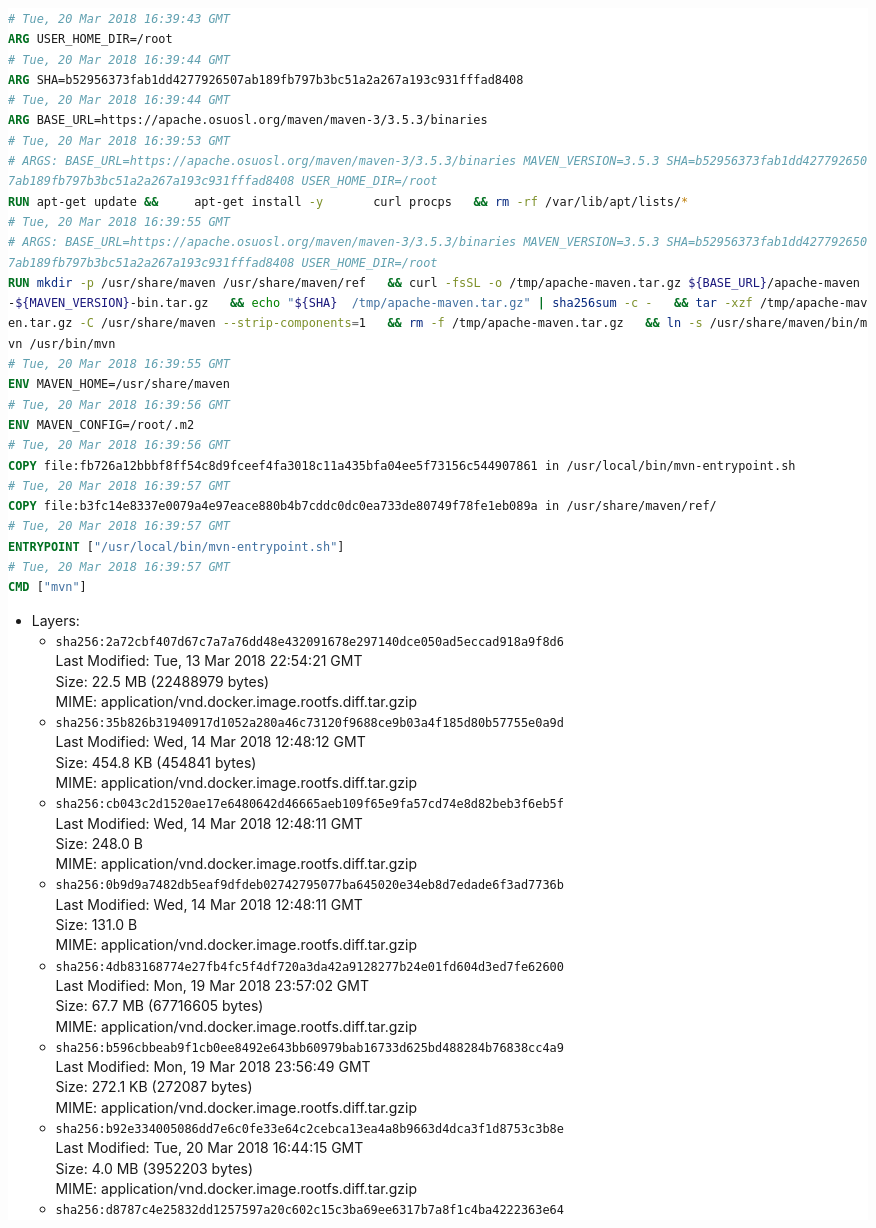 ```dockerfile
# Tue, 20 Mar 2018 16:39:43 GMT
ARG USER_HOME_DIR=/root
# Tue, 20 Mar 2018 16:39:44 GMT
ARG SHA=b52956373fab1dd4277926507ab189fb797b3bc51a2a267a193c931fffad8408
# Tue, 20 Mar 2018 16:39:44 GMT
ARG BASE_URL=https://apache.osuosl.org/maven/maven-3/3.5.3/binaries
# Tue, 20 Mar 2018 16:39:53 GMT
# ARGS: BASE_URL=https://apache.osuosl.org/maven/maven-3/3.5.3/binaries MAVEN_VERSION=3.5.3 SHA=b52956373fab1dd4277926507ab189fb797b3bc51a2a267a193c931fffad8408 USER_HOME_DIR=/root
RUN apt-get update &&     apt-get install -y       curl procps   && rm -rf /var/lib/apt/lists/*
# Tue, 20 Mar 2018 16:39:55 GMT
# ARGS: BASE_URL=https://apache.osuosl.org/maven/maven-3/3.5.3/binaries MAVEN_VERSION=3.5.3 SHA=b52956373fab1dd4277926507ab189fb797b3bc51a2a267a193c931fffad8408 USER_HOME_DIR=/root
RUN mkdir -p /usr/share/maven /usr/share/maven/ref   && curl -fsSL -o /tmp/apache-maven.tar.gz ${BASE_URL}/apache-maven-${MAVEN_VERSION}-bin.tar.gz   && echo "${SHA}  /tmp/apache-maven.tar.gz" | sha256sum -c -   && tar -xzf /tmp/apache-maven.tar.gz -C /usr/share/maven --strip-components=1   && rm -f /tmp/apache-maven.tar.gz   && ln -s /usr/share/maven/bin/mvn /usr/bin/mvn
# Tue, 20 Mar 2018 16:39:55 GMT
ENV MAVEN_HOME=/usr/share/maven
# Tue, 20 Mar 2018 16:39:56 GMT
ENV MAVEN_CONFIG=/root/.m2
# Tue, 20 Mar 2018 16:39:56 GMT
COPY file:fb726a12bbbf8ff54c8d9fceef4fa3018c11a435bfa04ee5f73156c544907861 in /usr/local/bin/mvn-entrypoint.sh 
# Tue, 20 Mar 2018 16:39:57 GMT
COPY file:b3fc14e8337e0079a4e97eace880b4b7cddc0dc0ea733de80749f78fe1eb089a in /usr/share/maven/ref/ 
# Tue, 20 Mar 2018 16:39:57 GMT
ENTRYPOINT ["/usr/local/bin/mvn-entrypoint.sh"]
# Tue, 20 Mar 2018 16:39:57 GMT
CMD ["mvn"]
```

-	Layers:
	-	`sha256:2a72cbf407d67c7a7a76dd48e432091678e297140dce050ad5eccad918a9f8d6`  
		Last Modified: Tue, 13 Mar 2018 22:54:21 GMT  
		Size: 22.5 MB (22488979 bytes)  
		MIME: application/vnd.docker.image.rootfs.diff.tar.gzip
	-	`sha256:35b826b31940917d1052a280a46c73120f9688ce9b03a4f185d80b57755e0a9d`  
		Last Modified: Wed, 14 Mar 2018 12:48:12 GMT  
		Size: 454.8 KB (454841 bytes)  
		MIME: application/vnd.docker.image.rootfs.diff.tar.gzip
	-	`sha256:cb043c2d1520ae17e6480642d46665aeb109f65e9fa57cd74e8d82beb3f6eb5f`  
		Last Modified: Wed, 14 Mar 2018 12:48:11 GMT  
		Size: 248.0 B  
		MIME: application/vnd.docker.image.rootfs.diff.tar.gzip
	-	`sha256:0b9d9a7482db5eaf9dfdeb02742795077ba645020e34eb8d7edade6f3ad7736b`  
		Last Modified: Wed, 14 Mar 2018 12:48:11 GMT  
		Size: 131.0 B  
		MIME: application/vnd.docker.image.rootfs.diff.tar.gzip
	-	`sha256:4db83168774e27fb4fc5f4df720a3da42a9128277b24e01fd604d3ed7fe62600`  
		Last Modified: Mon, 19 Mar 2018 23:57:02 GMT  
		Size: 67.7 MB (67716605 bytes)  
		MIME: application/vnd.docker.image.rootfs.diff.tar.gzip
	-	`sha256:b596cbbeab9f1cb0ee8492e643bb60979bab16733d625bd488284b76838cc4a9`  
		Last Modified: Mon, 19 Mar 2018 23:56:49 GMT  
		Size: 272.1 KB (272087 bytes)  
		MIME: application/vnd.docker.image.rootfs.diff.tar.gzip
	-	`sha256:b92e334005086dd7e6c0fe33e64c2cebca13ea4a8b9663d4dca3f1d8753c3b8e`  
		Last Modified: Tue, 20 Mar 2018 16:44:15 GMT  
		Size: 4.0 MB (3952203 bytes)  
		MIME: application/vnd.docker.image.rootfs.diff.tar.gzip
	-	`sha256:d8787c4e25832dd1257597a20c602c15c3ba69ee6317b7a8f1c4ba4222363e64`  
